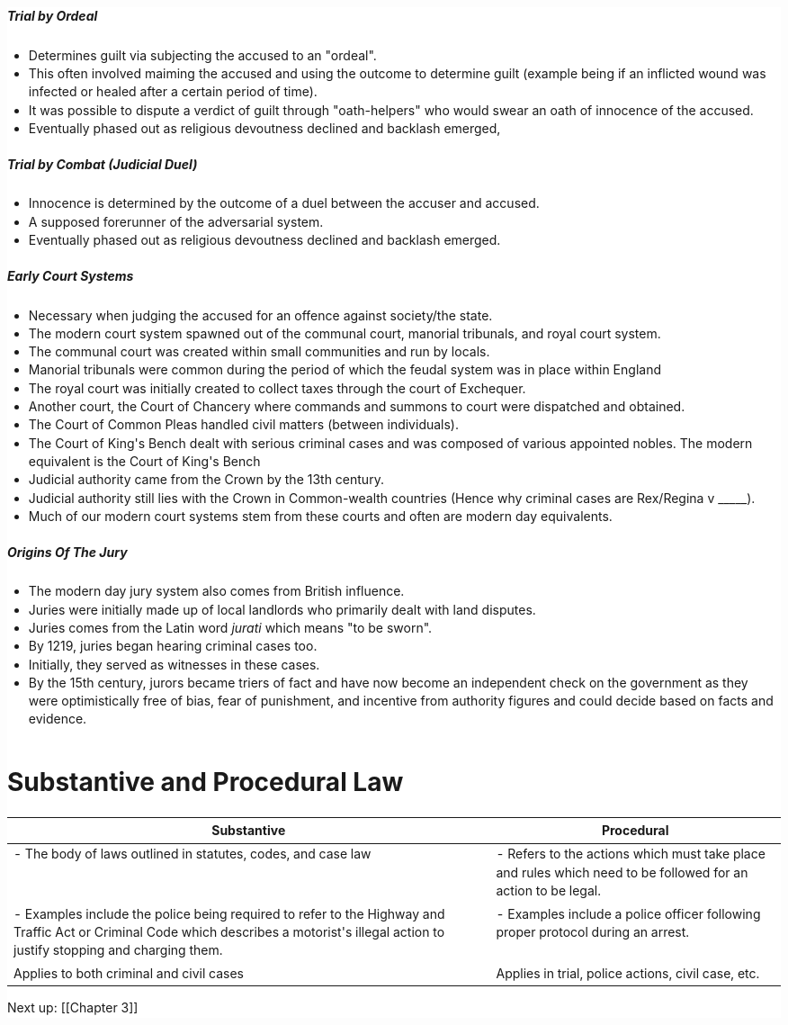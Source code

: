 ##### Trial by Ordeal
- Determines guilt via subjecting the accused to an "ordeal". 
- This often involved maiming the accused and using the outcome to determine guilt (example being if an inflicted wound was infected or healed after a certain period of time).
- It was possible to dispute a verdict of guilt through "oath-helpers" who would swear an oath of innocence of the accused.
- Eventually phased out as religious devoutness declined and backlash emerged,

##### Trial by Combat (Judicial Duel)
- Innocence is determined by the outcome of a duel between the accuser and accused.
- A supposed forerunner of the adversarial system.
- Eventually phased out as religious devoutness declined and backlash emerged.

##### Early Court Systems
- Necessary when judging the accused for an offence against society/the state.
- The modern court system spawned out of the communal court, manorial tribunals, and royal court system.
- The communal court was created within small communities and run by locals.
- Manorial tribunals were common during the period of which the feudal system was in place within England
- The royal court was initially created to collect taxes through the court of Exchequer.
- Another court, the Court of Chancery where commands and summons to court were dispatched and obtained.
- The Court of Common Pleas handled civil matters (between individuals).
- The Court of King's Bench dealt with serious criminal cases and was composed of various appointed nobles. The modern equivalent is the Court of King's Bench
- Judicial authority came from the Crown by the 13th century.
- Judicial authority still lies with the Crown in Common-wealth countries (Hence why criminal cases are Rex/Regina v \_\_\_\_\_).
- Much of our modern court systems stem from these courts and often are modern day equivalents.

##### Origins Of The Jury
- The modern day jury system also comes from British influence.
- Juries were initially made up of local landlords who primarily dealt with land disputes.
- Juries comes from the Latin word *jurati* which means "to be sworn".
- By 1219, juries began hearing criminal cases too.
- Initially, they served as witnesses in these cases.
- By the 15th century, jurors became triers of fact and have now become an independent check on the government as they were optimistically free of bias, fear of punishment, and incentive from authority figures and could decide based on facts and evidence.
# Substantive and Procedural Law

| Substantive                                                                                                                                                                              | Procedural                                                                                                   |
| ---------------------------------------------------------------------------------------------------------------------------------------------------------------------------------------- | ------------------------------------------------------------------------------------------------------------ |
| - The body of laws outlined in statutes, codes, and case law                                                                                                                             | - Refers to the actions which must take place and rules which need to be followed for an action to be legal. |
| - Examples include the police being required to refer to the Highway and Traffic Act or Criminal Code which describes a motorist's illegal action to justify stopping and charging them. | - Examples include a police officer following proper protocol during an arrest.                              |
| Applies to both criminal and civil cases                                                                                                                                                 | Applies in trial, police actions, civil case, etc.                                                           |
Next up: [[Chapter 3]]